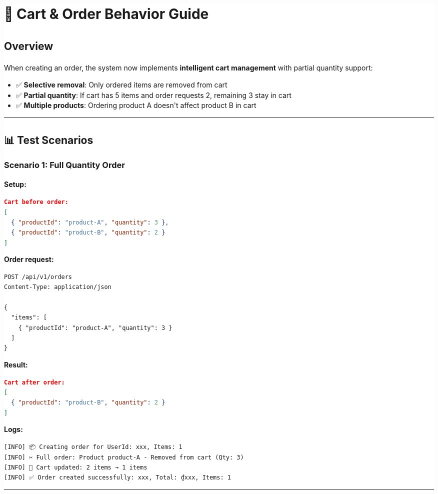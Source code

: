 # 🛒 Cart & Order Behavior Guide

## Overview

When creating an order, the system now implements **intelligent cart management** with partial quantity support:

- ✅ **Selective removal**: Only ordered items are removed from cart
- ✅ **Partial quantity**: If cart has 5 items and order requests 2, remaining 3 stay in cart
- ✅ **Multiple products**: Ordering product A doesn't affect product B in cart

---

## 📊 Test Scenarios

### Scenario 1: Full Quantity Order

**Setup:**
```json
Cart before order:
[
  { "productId": "product-A", "quantity": 3 },
  { "productId": "product-B", "quantity": 2 }
]
```

**Order request:**
```http
POST /api/v1/orders
Content-Type: application/json

{
  "items": [
    { "productId": "product-A", "quantity": 3 }
  ]
}
```

**Result:**
```json
Cart after order:
[
  { "productId": "product-B", "quantity": 2 }
]
```

**Logs:**
```
[INFO] 📦 Creating order for UserId: xxx, Items: 1
[INFO] ✂️ Full order: Product product-A - Removed from cart (Qty: 3)
[INFO] 🛒 Cart updated: 2 items → 1 items
[INFO] ✅ Order created successfully: xxx, Total: ₫xxx, Items: 1
```

---